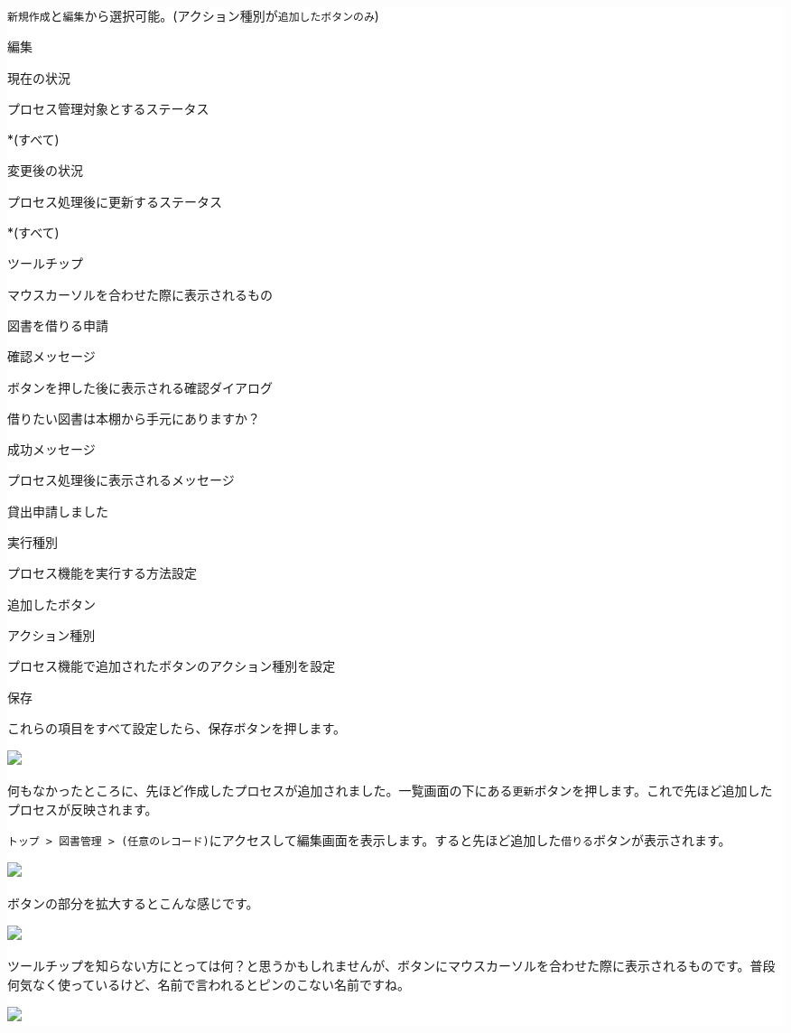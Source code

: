`新規作成`と`編集`から選択可能。(アクション種別が`追加したボタンのみ`)

編集

現在の状況

プロセス管理対象とするステータス

\*(すべて)

変更後の状況

プロセス処理後に更新するステータス

\*(すべて)

ツールチップ

マウスカーソルを合わせた際に表示されるもの

図書を借りる申請

確認メッセージ

ボタンを押した後に表示される確認ダイアログ

借りたい図書は本棚から手元にありますか？

成功メッセージ

プロセス処理後に表示されるメッセージ

貸出申請しました

実行種別

プロセス機能を実行する方法設定

追加したボタン

アクション種別

プロセス機能で追加されたボタンのアクション種別を設定

保存

これらの項目をすべて設定したら、保存ボタンを押します。

![](https://cdn-ak.f.st-hatena.com/images/fotolife/v/virtualtech/20241002/20241002094745.png)

何もなかったところに、先ほど作成したプロセスが追加されました。一覧画面の下にある`更新`ボタンを押します。これで先ほど追加したプロセスが反映されます。

`トップ > 図書管理 > (任意のレコード)`にアクセスして編集画面を表示します。すると先ほど追加した`借りる`ボタンが表示されます。

![](https://cdn-ak.f.st-hatena.com/images/fotolife/v/virtualtech/20241002/20241002094751.png)

ボタンの部分を拡大するとこんな感じです。

![](https://cdn-ak.f.st-hatena.com/images/fotolife/v/virtualtech/20241002/20241002094748.png)

ツールチップを知らない方にとっては何？と思うかもしれませんが、ボタンにマウスカーソルを合わせた際に表示されるものです。普段何気なく使っているけど、名前で言われるとピンのこない名前ですね。

![](https://cdn-ak.f.st-hatena.com/images/fotolife/v/virtualtech/20241002/20241002094800.png)
